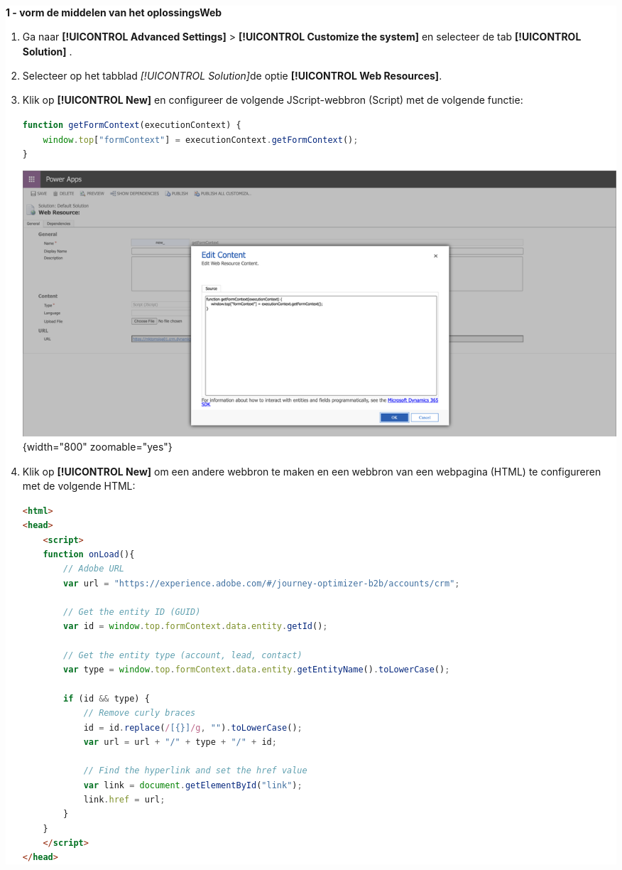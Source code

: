 **1 - vorm de middelen van het oplossingsWeb**

1. Ga naar **[!UICONTROL Advanced Settings]** > **[!UICONTROL Customize the system]** en selecteer de tab **[!UICONTROL Solution]** .

1. Selecteer op het tabblad _[!UICONTROL Solution]_&#x200B;de optie **[!UICONTROL Web Resources]**.

1. Klik op **[!UICONTROL New]** en configureer de volgende JScript-webbron (Script) met de volgende functie:

   ```js
   function getFormContext(executionContext) {
       window.top["formContext"] = executionContext.getFormContext();
   }
   ```

   ![&#x200B; voeg de functie van het Webmiddel toe &#x200B;](./assets/crm-linking-dynamics-web-resources-getFormContext.png){width="800" zoomable="yes"}

1. Klik op **[!UICONTROL New]** om een andere webbron te maken en een webbron van een webpagina (HTML) te configureren met de volgende HTML:

   ```html
   <html>
   <head>
       <script>
       function onLoad(){
           // Adobe URL
           var url = "https://experience.adobe.com/#/journey-optimizer-b2b/accounts/crm";
   
           // Get the entity ID (GUID)
           var id = window.top.formContext.data.entity.getId();
   
           // Get the entity type (account, lead, contact)
           var type = window.top.formContext.data.entity.getEntityName().toLowerCase();
   
           if (id && type) {
               // Remove curly braces
               id = id.replace(/[{}]/g, "").toLowerCase();
               var url = url + "/" + type + "/" + id;
   
               // Find the hyperlink and set the href value
               var link = document.getElementById("link");
               link.href = url;
           }
       }
       </script>
   </head>
   ```